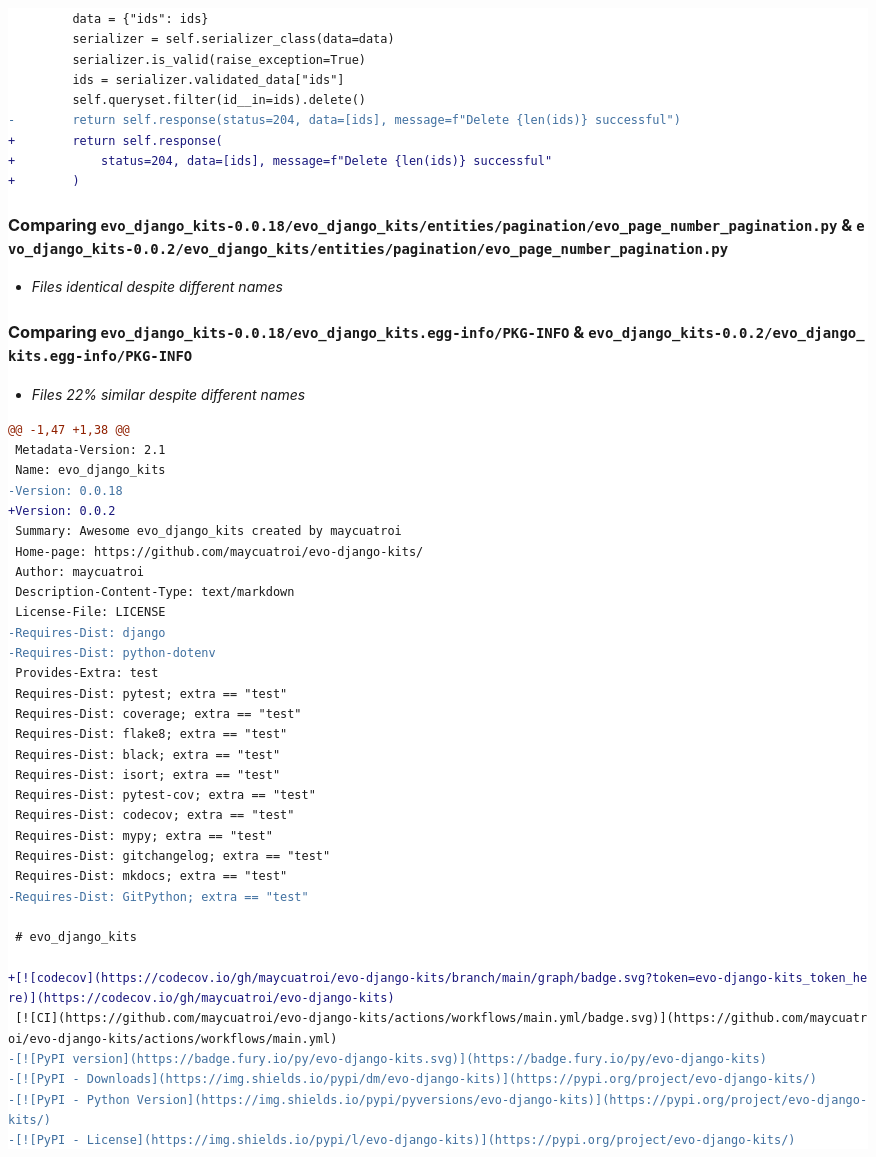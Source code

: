 ```diff
         data = {"ids": ids}
         serializer = self.serializer_class(data=data)
         serializer.is_valid(raise_exception=True)
         ids = serializer.validated_data["ids"]
         self.queryset.filter(id__in=ids).delete()
-        return self.response(status=204, data=[ids], message=f"Delete {len(ids)} successful")
+        return self.response(
+            status=204, data=[ids], message=f"Delete {len(ids)} successful"
+        )
```

### Comparing `evo_django_kits-0.0.18/evo_django_kits/entities/pagination/evo_page_number_pagination.py` & `evo_django_kits-0.0.2/evo_django_kits/entities/pagination/evo_page_number_pagination.py`

 * *Files identical despite different names*

### Comparing `evo_django_kits-0.0.18/evo_django_kits.egg-info/PKG-INFO` & `evo_django_kits-0.0.2/evo_django_kits.egg-info/PKG-INFO`

 * *Files 22% similar despite different names*

```diff
@@ -1,47 +1,38 @@
 Metadata-Version: 2.1
 Name: evo_django_kits
-Version: 0.0.18
+Version: 0.0.2
 Summary: Awesome evo_django_kits created by maycuatroi
 Home-page: https://github.com/maycuatroi/evo-django-kits/
 Author: maycuatroi
 Description-Content-Type: text/markdown
 License-File: LICENSE
-Requires-Dist: django
-Requires-Dist: python-dotenv
 Provides-Extra: test
 Requires-Dist: pytest; extra == "test"
 Requires-Dist: coverage; extra == "test"
 Requires-Dist: flake8; extra == "test"
 Requires-Dist: black; extra == "test"
 Requires-Dist: isort; extra == "test"
 Requires-Dist: pytest-cov; extra == "test"
 Requires-Dist: codecov; extra == "test"
 Requires-Dist: mypy; extra == "test"
 Requires-Dist: gitchangelog; extra == "test"
 Requires-Dist: mkdocs; extra == "test"
-Requires-Dist: GitPython; extra == "test"
 
 # evo_django_kits
 
+[![codecov](https://codecov.io/gh/maycuatroi/evo-django-kits/branch/main/graph/badge.svg?token=evo-django-kits_token_here)](https://codecov.io/gh/maycuatroi/evo-django-kits)
 [![CI](https://github.com/maycuatroi/evo-django-kits/actions/workflows/main.yml/badge.svg)](https://github.com/maycuatroi/evo-django-kits/actions/workflows/main.yml)
-[![PyPI version](https://badge.fury.io/py/evo-django-kits.svg)](https://badge.fury.io/py/evo-django-kits)
-[![PyPI - Downloads](https://img.shields.io/pypi/dm/evo-django-kits)](https://pypi.org/project/evo-django-kits/)
-[![PyPI - Python Version](https://img.shields.io/pypi/pyversions/evo-django-kits)](https://pypi.org/project/evo-django-kits/)
-[![PyPI - License](https://img.shields.io/pypi/l/evo-django-kits)](https://pypi.org/project/evo-django-kits/)
```